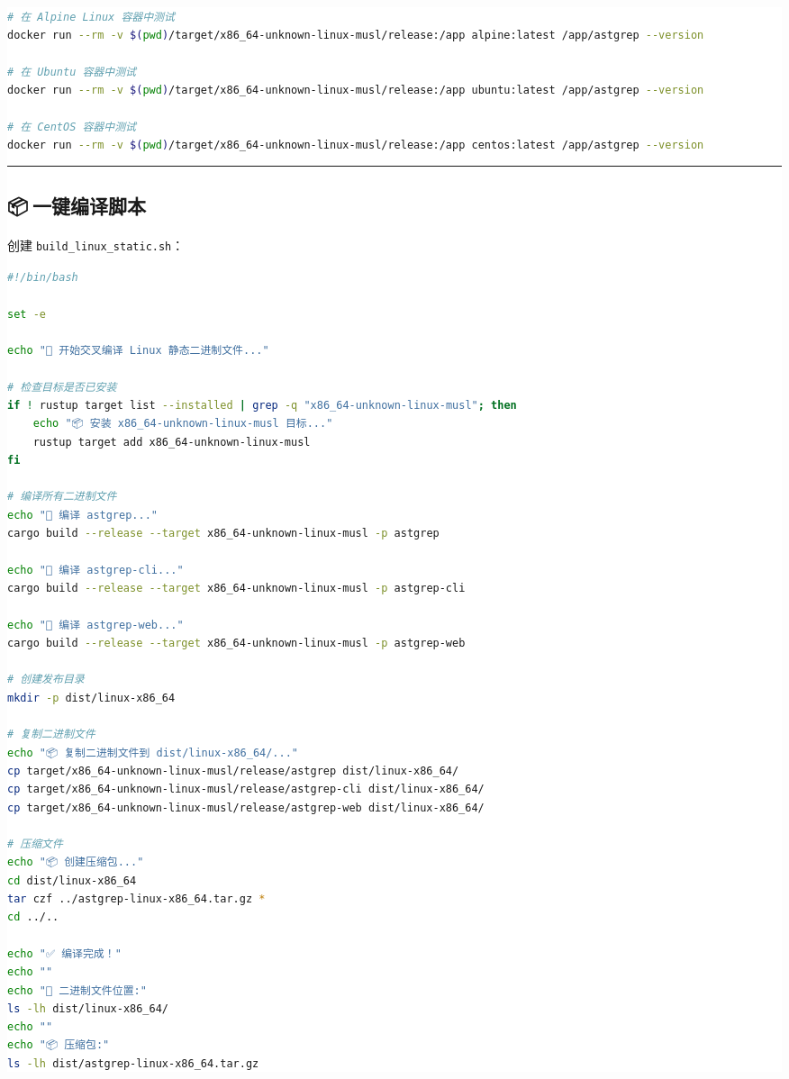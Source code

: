 ```bash
# 在 Alpine Linux 容器中测试
docker run --rm -v $(pwd)/target/x86_64-unknown-linux-musl/release:/app alpine:latest /app/astgrep --version

# 在 Ubuntu 容器中测试
docker run --rm -v $(pwd)/target/x86_64-unknown-linux-musl/release:/app ubuntu:latest /app/astgrep --version

# 在 CentOS 容器中测试
docker run --rm -v $(pwd)/target/x86_64-unknown-linux-musl/release:/app centos:latest /app/astgrep --version
```

---

## 📦 一键编译脚本

创建 `build_linux_static.sh`：

```bash
#!/bin/bash

set -e

echo "🚀 开始交叉编译 Linux 静态二进制文件..."

# 检查目标是否已安装
if ! rustup target list --installed | grep -q "x86_64-unknown-linux-musl"; then
    echo "📦 安装 x86_64-unknown-linux-musl 目标..."
    rustup target add x86_64-unknown-linux-musl
fi

# 编译所有二进制文件
echo "🔨 编译 astgrep..."
cargo build --release --target x86_64-unknown-linux-musl -p astgrep

echo "🔨 编译 astgrep-cli..."
cargo build --release --target x86_64-unknown-linux-musl -p astgrep-cli

echo "🔨 编译 astgrep-web..."
cargo build --release --target x86_64-unknown-linux-musl -p astgrep-web

# 创建发布目录
mkdir -p dist/linux-x86_64

# 复制二进制文件
echo "📦 复制二进制文件到 dist/linux-x86_64/..."
cp target/x86_64-unknown-linux-musl/release/astgrep dist/linux-x86_64/
cp target/x86_64-unknown-linux-musl/release/astgrep-cli dist/linux-x86_64/
cp target/x86_64-unknown-linux-musl/release/astgrep-web dist/linux-x86_64/

# 压缩文件
echo "📦 创建压缩包..."
cd dist/linux-x86_64
tar czf ../astgrep-linux-x86_64.tar.gz *
cd ../..

echo "✅ 编译完成！"
echo ""
echo "📍 二进制文件位置:"
ls -lh dist/linux-x86_64/
echo ""
echo "📦 压缩包:"
ls -lh dist/astgrep-linux-x86_64.tar.gz
```